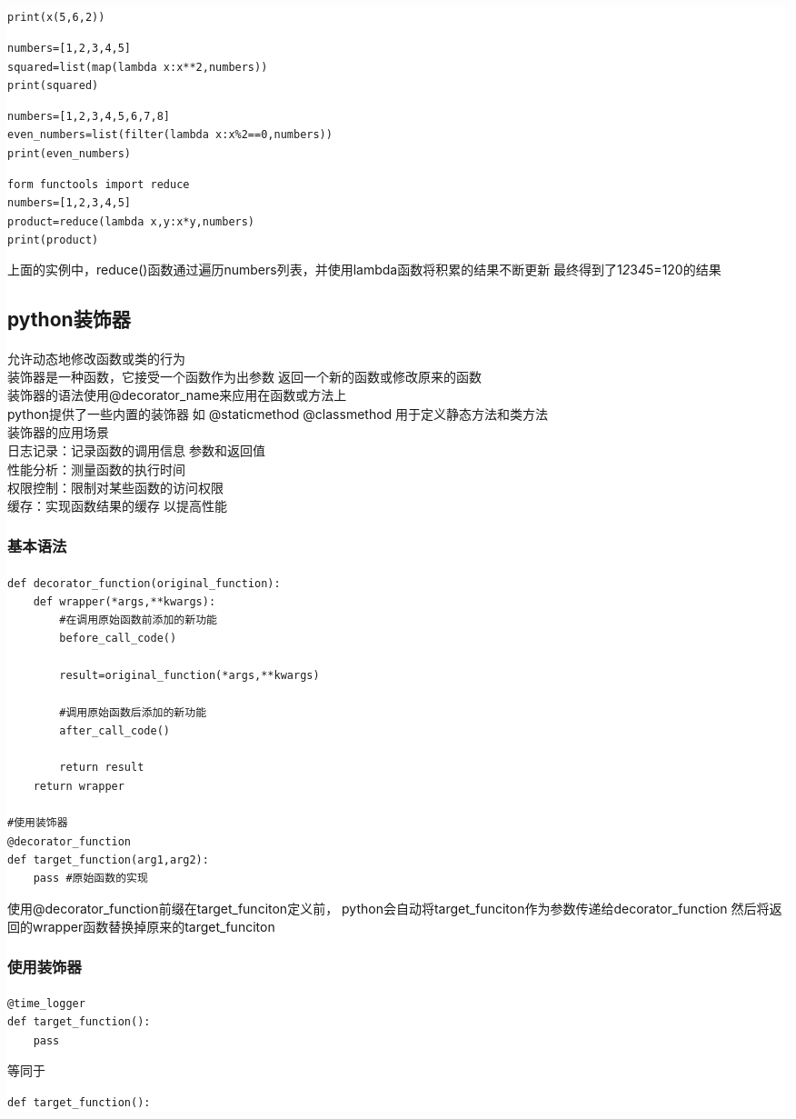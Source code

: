 ```
print(x(5,6,2))
```
```
numbers=[1,2,3,4,5]
squared=list(map(lambda x:x**2,numbers))
print(squared)
```
```
numbers=[1,2,3,4,5,6,7,8]
even_numbers=list(filter(lambda x:x%2==0,numbers))
print(even_numbers)
```
```
form functools import reduce
numbers=[1,2,3,4,5]
product=reduce(lambda x,y:x*y,numbers)
print(product)
```
上面的实例中，reduce()函数通过遍历numbers列表，并使用lambda函数将积累的结果不断更新
最终得到了1*2*3*4*5=120的结果  
## python装饰器
允许动态地修改函数或类的行为  
装饰器是一种函数，它接受一个函数作为出参数 返回一个新的函数或修改原来的函数  
装饰器的语法使用@decorator_name来应用在函数或方法上  
python提供了一些内置的装饰器 如 @staticmethod @classmethod
用于定义静态方法和类方法  
装饰器的应用场景  
日志记录：记录函数的调用信息 参数和返回值  
性能分析：测量函数的执行时间  
权限控制：限制对某些函数的访问权限  
缓存：实现函数结果的缓存 以提高性能  
### 基本语法
```
def decorator_function(original_function):
    def wrapper(*args,**kwargs):
        #在调用原始函数前添加的新功能
        before_call_code()
        
        result=original_function(*args,**kwargs)
        
        #调用原始函数后添加的新功能
        after_call_code()
        
        return result
    return wrapper

#使用装饰器
@decorator_function
def target_function(arg1,arg2):
    pass #原始函数的实现
```
使用@decorator_function前缀在target_funciton定义前，
python会自动将target_funciton作为参数传递给decorator_function
然后将返回的wrapper函数替换掉原来的target_funciton  
### 使用装饰器
```
@time_logger
def target_function():
    pass
```
等同于
```
def target_function():
```